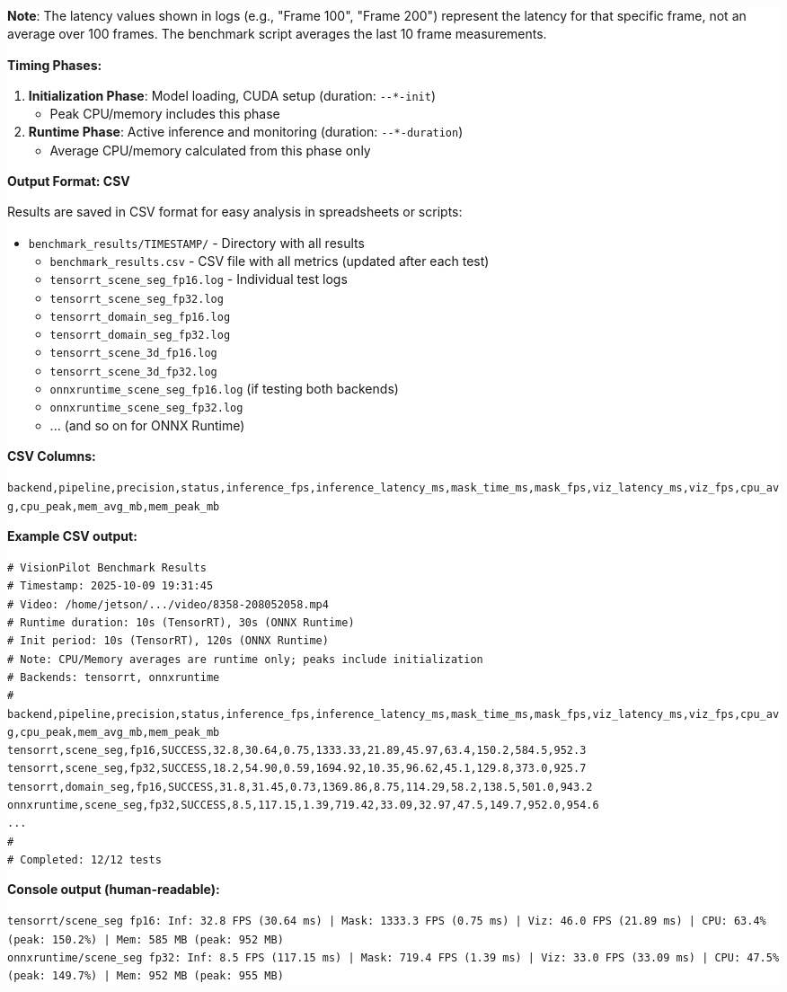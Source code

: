 **Note**: The latency values shown in logs (e.g., "Frame 100", "Frame 200") represent the latency for that specific frame, not an average over 100 frames. The benchmark script averages the last 10 frame measurements.

**Timing Phases:**
1. **Initialization Phase**: Model loading, CUDA setup (duration: `--*-init`)
   - Peak CPU/memory includes this phase
2. **Runtime Phase**: Active inference and monitoring (duration: `--*-duration`)
   - Average CPU/memory calculated from this phase only

**Output Format: CSV**

Results are saved in CSV format for easy analysis in spreadsheets or scripts:

- `benchmark_results/TIMESTAMP/` - Directory with all results
  - `benchmark_results.csv` - CSV file with all metrics (updated after each test)
  - `tensorrt_scene_seg_fp16.log` - Individual test logs
  - `tensorrt_scene_seg_fp32.log`
  - `tensorrt_domain_seg_fp16.log`
  - `tensorrt_domain_seg_fp32.log`
  - `tensorrt_scene_3d_fp16.log`
  - `tensorrt_scene_3d_fp32.log`
  - `onnxruntime_scene_seg_fp16.log` (if testing both backends)
  - `onnxruntime_scene_seg_fp32.log`
  - ... (and so on for ONNX Runtime)

**CSV Columns:**
```
backend,pipeline,precision,status,inference_fps,inference_latency_ms,mask_time_ms,mask_fps,viz_latency_ms,viz_fps,cpu_avg,cpu_peak,mem_avg_mb,mem_peak_mb
```

**Example CSV output:**
```csv
# VisionPilot Benchmark Results
# Timestamp: 2025-10-09 19:31:45
# Video: /home/jetson/.../video/8358-208052058.mp4
# Runtime duration: 10s (TensorRT), 30s (ONNX Runtime)
# Init period: 10s (TensorRT), 120s (ONNX Runtime)
# Note: CPU/Memory averages are runtime only; peaks include initialization
# Backends: tensorrt, onnxruntime
#
backend,pipeline,precision,status,inference_fps,inference_latency_ms,mask_time_ms,mask_fps,viz_latency_ms,viz_fps,cpu_avg,cpu_peak,mem_avg_mb,mem_peak_mb
tensorrt,scene_seg,fp16,SUCCESS,32.8,30.64,0.75,1333.33,21.89,45.97,63.4,150.2,584.5,952.3
tensorrt,scene_seg,fp32,SUCCESS,18.2,54.90,0.59,1694.92,10.35,96.62,45.1,129.8,373.0,925.7
tensorrt,domain_seg,fp16,SUCCESS,31.8,31.45,0.73,1369.86,8.75,114.29,58.2,138.5,501.0,943.2
onnxruntime,scene_seg,fp32,SUCCESS,8.5,117.15,1.39,719.42,33.09,32.97,47.5,149.7,952.0,954.6
...
#
# Completed: 12/12 tests
```

**Console output (human-readable):**
```
tensorrt/scene_seg fp16: Inf: 32.8 FPS (30.64 ms) | Mask: 1333.3 FPS (0.75 ms) | Viz: 46.0 FPS (21.89 ms) | CPU: 63.4% (peak: 150.2%) | Mem: 585 MB (peak: 952 MB)
onnxruntime/scene_seg fp32: Inf: 8.5 FPS (117.15 ms) | Mask: 719.4 FPS (1.39 ms) | Viz: 33.0 FPS (33.09 ms) | CPU: 47.5% (peak: 149.7%) | Mem: 952 MB (peak: 955 MB)
```
